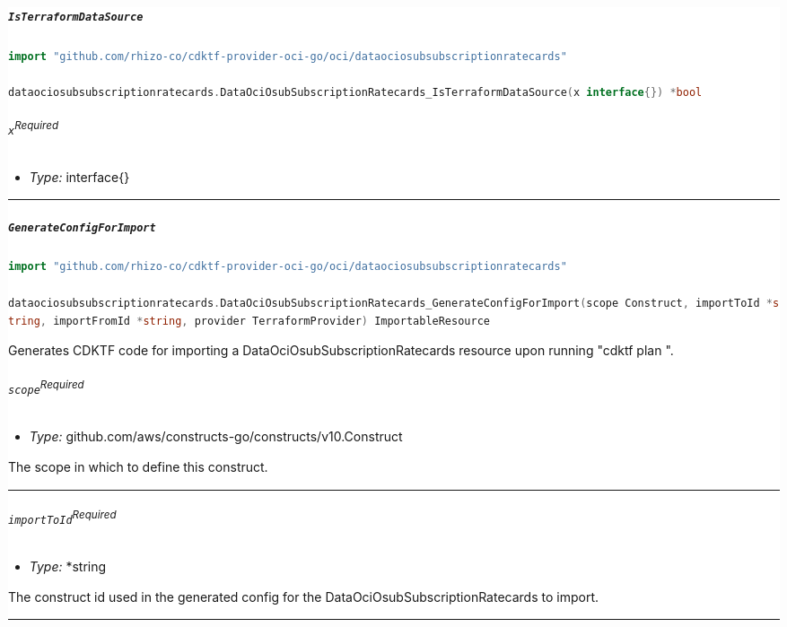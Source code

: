##### `IsTerraformDataSource` <a name="IsTerraformDataSource" id="rhizo-co-terraform-provider-oci.dataOciOsubSubscriptionRatecards.DataOciOsubSubscriptionRatecards.isTerraformDataSource"></a>

```go
import "github.com/rhizo-co/cdktf-provider-oci-go/oci/dataociosubsubscriptionratecards"

dataociosubsubscriptionratecards.DataOciOsubSubscriptionRatecards_IsTerraformDataSource(x interface{}) *bool
```

###### `x`<sup>Required</sup> <a name="x" id="rhizo-co-terraform-provider-oci.dataOciOsubSubscriptionRatecards.DataOciOsubSubscriptionRatecards.isTerraformDataSource.parameter.x"></a>

- *Type:* interface{}

---

##### `GenerateConfigForImport` <a name="GenerateConfigForImport" id="rhizo-co-terraform-provider-oci.dataOciOsubSubscriptionRatecards.DataOciOsubSubscriptionRatecards.generateConfigForImport"></a>

```go
import "github.com/rhizo-co/cdktf-provider-oci-go/oci/dataociosubsubscriptionratecards"

dataociosubsubscriptionratecards.DataOciOsubSubscriptionRatecards_GenerateConfigForImport(scope Construct, importToId *string, importFromId *string, provider TerraformProvider) ImportableResource
```

Generates CDKTF code for importing a DataOciOsubSubscriptionRatecards resource upon running "cdktf plan <stack-name>".

###### `scope`<sup>Required</sup> <a name="scope" id="rhizo-co-terraform-provider-oci.dataOciOsubSubscriptionRatecards.DataOciOsubSubscriptionRatecards.generateConfigForImport.parameter.scope"></a>

- *Type:* github.com/aws/constructs-go/constructs/v10.Construct

The scope in which to define this construct.

---

###### `importToId`<sup>Required</sup> <a name="importToId" id="rhizo-co-terraform-provider-oci.dataOciOsubSubscriptionRatecards.DataOciOsubSubscriptionRatecards.generateConfigForImport.parameter.importToId"></a>

- *Type:* *string

The construct id used in the generated config for the DataOciOsubSubscriptionRatecards to import.

---
